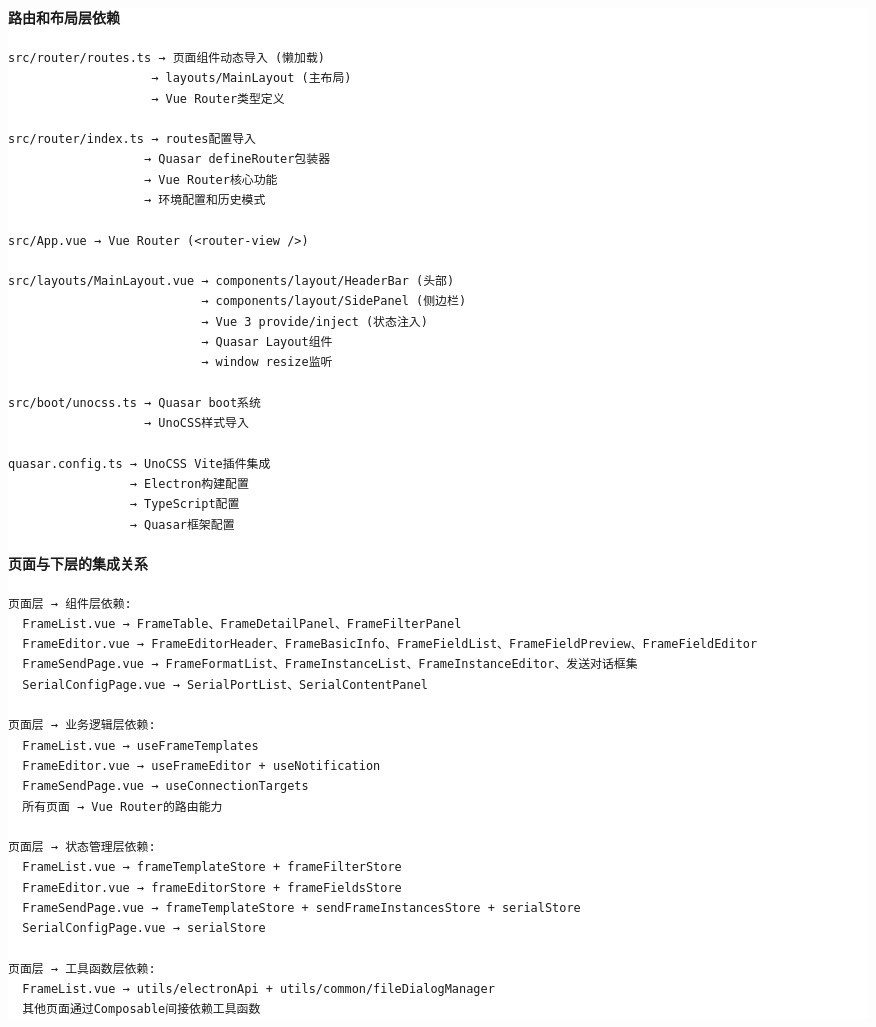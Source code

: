 #### 路由和布局层依赖

```
src/router/routes.ts → 页面组件动态导入 (懒加载)
                    → layouts/MainLayout (主布局)
                    → Vue Router类型定义

src/router/index.ts → routes配置导入
                   → Quasar defineRouter包装器
                   → Vue Router核心功能
                   → 环境配置和历史模式

src/App.vue → Vue Router (<router-view />)

src/layouts/MainLayout.vue → components/layout/HeaderBar (头部)
                           → components/layout/SidePanel (侧边栏)
                           → Vue 3 provide/inject (状态注入)
                           → Quasar Layout组件
                           → window resize监听

src/boot/unocss.ts → Quasar boot系统
                   → UnoCSS样式导入

quasar.config.ts → UnoCSS Vite插件集成
                 → Electron构建配置
                 → TypeScript配置
                 → Quasar框架配置
```

#### 页面与下层的集成关系

```
页面层 → 组件层依赖:
  FrameList.vue → FrameTable、FrameDetailPanel、FrameFilterPanel
  FrameEditor.vue → FrameEditorHeader、FrameBasicInfo、FrameFieldList、FrameFieldPreview、FrameFieldEditor
  FrameSendPage.vue → FrameFormatList、FrameInstanceList、FrameInstanceEditor、发送对话框集
  SerialConfigPage.vue → SerialPortList、SerialContentPanel

页面层 → 业务逻辑层依赖:
  FrameList.vue → useFrameTemplates
  FrameEditor.vue → useFrameEditor + useNotification
  FrameSendPage.vue → useConnectionTargets
  所有页面 → Vue Router的路由能力

页面层 → 状态管理层依赖:
  FrameList.vue → frameTemplateStore + frameFilterStore
  FrameEditor.vue → frameEditorStore + frameFieldsStore
  FrameSendPage.vue → frameTemplateStore + sendFrameInstancesStore + serialStore
  SerialConfigPage.vue → serialStore

页面层 → 工具函数层依赖:
  FrameList.vue → utils/electronApi + utils/common/fileDialogManager
  其他页面通过Composable间接依赖工具函数
```
